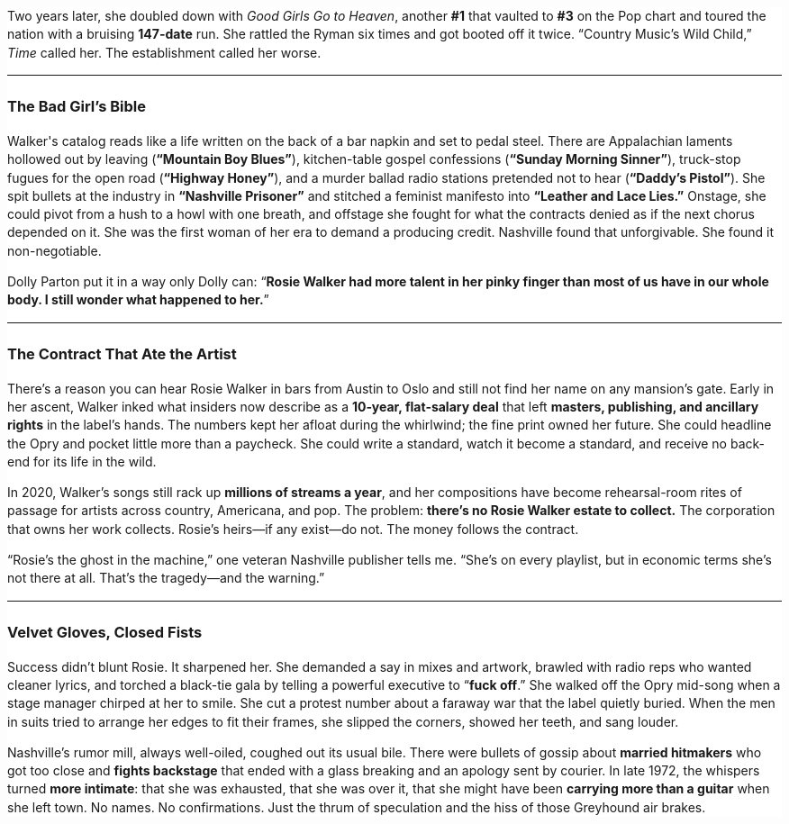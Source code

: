 Two years later, she doubled down with *Good Girls Go to Heaven*, another **\#1** that vaulted to **\#3** on the Pop chart and toured the nation with a bruising **147-date** run. She rattled the Ryman six times and got booted off it twice. “Country Music’s Wild Child,” *Time* called her. The establishment called her worse.

---

### **The Bad Girl’s Bible**

Walker's catalog reads like a life written on the back of a bar napkin and set to pedal steel. There are Appalachian laments hollowed out by leaving (**“Mountain Boy Blues”**), kitchen-table gospel confessions (**“Sunday Morning Sinner”**), truck-stop fugues for the open road (**“Highway Honey”**), and a murder ballad radio stations pretended not to hear (**“Daddy’s Pistol”**). She spit bullets at the industry in **“Nashville Prisoner”** and stitched a feminist manifesto into **“Leather and Lace Lies.”** Onstage, she could pivot from a hush to a howl with one breath, and offstage she fought for what the contracts denied as if the next chorus depended on it. She was the first woman of her era to demand a producing credit. Nashville found that unforgivable. She found it non-negotiable.

Dolly Parton put it in a way only Dolly can: “**Rosie Walker had more talent in her pinky finger than most of us have in our whole body. I still wonder what happened to her.**”

---

### **The Contract That Ate the Artist**

There’s a reason you can hear Rosie Walker in bars from Austin to Oslo and still not find her name on any mansion’s gate. Early in her ascent, Walker inked what insiders now describe as a **10‑year, flat‑salary deal** that left **masters, publishing, and ancillary rights** in the label’s hands. The numbers kept her afloat during the whirlwind; the fine print owned her future. She could headline the Opry and pocket little more than a paycheck. She could write a standard, watch it become a standard, and receive no back-end for its life in the wild.

In 2020, Walker’s songs still rack up **millions of streams a year**, and her compositions have become rehearsal-room rites of passage for artists across country, Americana, and pop. The problem: **there’s no Rosie Walker estate to collect.** The corporation that owns her work collects. Rosie’s heirs—if any exist—do not. The money follows the contract.

“Rosie’s the ghost in the machine,” one veteran Nashville publisher tells me. “She’s on every playlist, but in economic terms she’s not there at all. That’s the tragedy—and the warning.”

---

### **Velvet Gloves, Closed Fists**

Success didn’t blunt Rosie. It sharpened her. She demanded a say in mixes and artwork, brawled with radio reps who wanted cleaner lyrics, and torched a black-tie gala by telling a powerful executive to “**fuck off**.” She walked off the Opry mid-song when a stage manager chirped at her to smile. She cut a protest number about a faraway war that the label quietly buried. When the men in suits tried to arrange her edges to fit their frames, she slipped the corners, showed her teeth, and sang louder.

Nashville’s rumor mill, always well-oiled, coughed out its usual bile. There were bullets of gossip about **married hitmakers** who got too close and **fights backstage** that ended with a glass breaking and an apology sent by courier. In late 1972, the whispers turned **more intimate**: that she was exhausted, that she was over it, that she might have been **carrying more than a guitar** when she left town. No names. No confirmations. Just the thrum of speculation and the hiss of those Greyhound air brakes.
